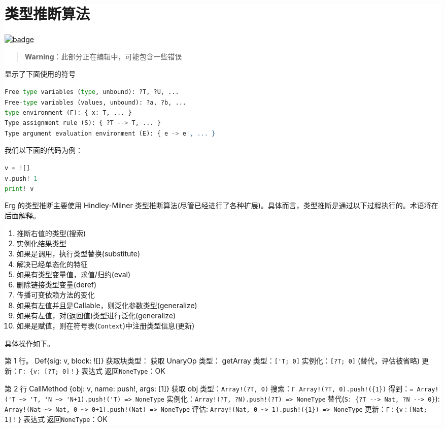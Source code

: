 # 类型推断算法

[![badge](https://img.shields.io/endpoint.svg?url=https%3A%2F%2Fgezf7g7pd5.execute-api.ap-northeast-1.amazonaws.com%2Fdefault%2Fsource_up_to_date%3Fowner%3Derg-lang%26repos%3Derg%26ref%3Dmain%26path%3Ddoc/EN/compiler/inference.md%26commit_hash%3D06f8edc9e2c0cee34f6396fd7c64ec834ffb5352)](https://gezf7g7pd5.execute-api.ap-northeast-1.amazonaws.com/default/source_up_to_date?owner=erg-lang&repos=erg&ref=main&path=doc/EN/compiler/inference.md&commit_hash=06f8edc9e2c0cee34f6396fd7c64ec834ffb5352)

> __Warning__：此部分正在编辑中，可能包含一些错误

显示了下面使用的符号

```python
Free type variables (type, unbound): ?T, ?U, ...
Free-type variables (values, unbound): ?a, ?b, ...
type environment (Γ): { x: T, ... }
Type assignment rule (S): { ?T --> T, ... }
Type argument evaluation environment (E): { e -> e', ... }
```

我们以下面的代码为例：

```python
v = ![]
v.push! 1
print! v
```

Erg 的类型推断主要使用 Hindley-Milner 类型推断算法(尽管已经进行了各种扩展)。具体而言，类型推断是通过以下过程执行的。术语将在后面解释。

1. 推断右值的类型(搜索)
2. 实例化结果类型
3. 如果是调用，执行类型替换(substitute)
4. 解决已经单态化的特征
5. 如果有类型变量值，求值/归约(eval)
6. 删除链接类型变量(deref)
7. 传播可变依赖方法的变化
8. 如果有左值并且是Callable，则泛化参数类型(generalize)
9. 如果有左值，对(返回值)类型进行泛化(generalize)
10. 如果是赋值，则在符号表(`Context`)中注册类型信息(更新)

具体操作如下。

第 1 行。 Def{sig: v, block: ![]}
    获取块类型：
        获取 UnaryOp 类型：
            getArray 类型：`['T; 0]`
            实例化：`[?T; 0]`
            (替代，评估被省略)
    更新：`Γ: {v: [?T; 0]！}`
    表达式 返回`NoneType`：OK

第 2 行 CallMethod {obj: v, name: push!, args: [1]}
    获取 obj 类型：`Array!(?T, 0)`
        搜索：`Γ Array!(?T, 0).push!({1})`
        得到：`= Array!('T ~> 'T, 'N ~> 'N+1).push!('T) => NoneType`
        实例化：`Array!(?T, ?N).push!(?T) => NoneType`
        替代(`S: {?T --> Nat, ?N --> 0}`): `Array!(Nat ~> Nat, 0 ~> 0+1).push!(Nat) => NoneType`
        评估: `Array!(Nat, 0 ~> 1).push!({1}) => NoneType`
        更新：`Γ：{v：[Nat; 1]！}`
    表达式 返回`NoneType`：OK
